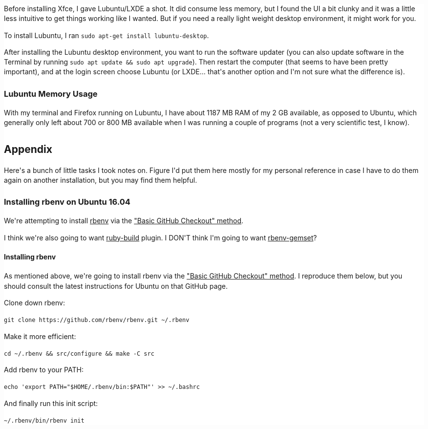 Before installing Xfce, I gave Lubuntu/LXDE a shot. It did consume less memory, but I found the UI a bit clunky and it was a little less intuitive to get things working like I wanted. But if you need a really light weight desktop environment, it might work for you.

To install Lubuntu, I ran `sudo apt-get install lubuntu-desktop`.

After installing the Lubuntu desktop environment, you want to run the software updater (you can also update software in the Terminal by running `sudo apt update && sudo apt upgrade`). Then restart the computer (that seems to have been pretty important), and at the login screen choose Lubuntu (or LXDE... that's another option and I'm not sure what the difference is). 

### Lubuntu Memory Usage

With my terminal and Firefox running on Lubuntu, I have about 1187 MB RAM of my 2 GB available, as opposed to Ubuntu, which generally only left about 700 or 800 MB available when I was running a couple of programs (not a very scientific test, I know).


## Appendix

Here's a bunch of little tasks I took notes on. Figure I'd put them here mostly for my personal reference in case I have to do them again on another installation, but you may find them helpful. 

### Installing rbenv on Ubuntu 16.04

We're attempting to install [rbenv](https://github.com/rbenv/rbenv) via the ["Basic GitHub Checkout" method](https://github.com/rbenv/rbenv#basic-github-checkout).

I think we're also going to want [ruby-build](https://github.com/rbenv/ruby-build#readme) plugin. I DON'T think I'm going to want [rbenv-gemset](https://github.com/jf/rbenv-gemset)?

#### Installing rbenv

As mentioned above, we're going to install rbenv via the ["Basic GitHub Checkout" method](https://github.com/rbenv/rbenv#basic-github-checkout). I reproduce them below, but you should consult the latest instructions for Ubuntu on that GitHub page.

Clone down rbenv:
```
git clone https://github.com/rbenv/rbenv.git ~/.rbenv
```

Make it more efficient:
```
cd ~/.rbenv && src/configure && make -C src
```

Add rbenv to your PATH:
```
echo 'export PATH="$HOME/.rbenv/bin:$PATH"' >> ~/.bashrc
```

And finally run this init script:
```
~/.rbenv/bin/rbenv init
```

